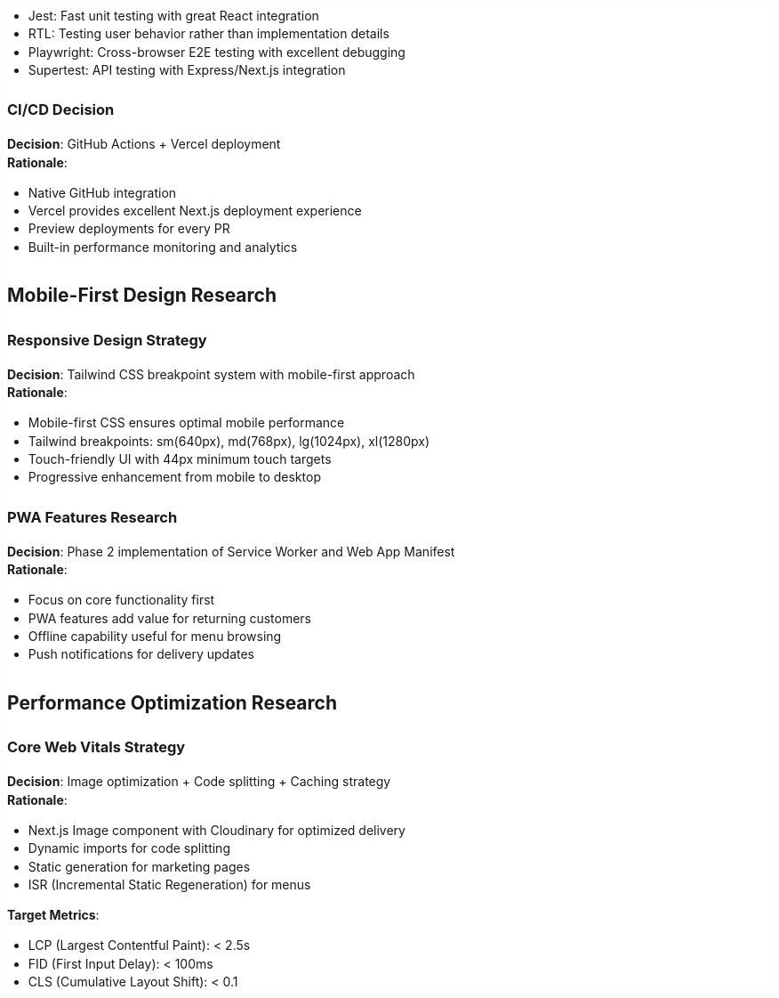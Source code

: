 - Jest: Fast unit testing with great React integration
- RTL: Testing user behavior rather than implementation details
- Playwright: Cross-browser E2E testing with excellent debugging
- Supertest: API testing with Express/Next.js integration

### CI/CD Decision

**Decision**: GitHub Actions + Vercel deployment  
**Rationale**:

- Native GitHub integration
- Vercel provides excellent Next.js deployment experience
- Preview deployments for every PR
- Built-in performance monitoring and analytics

## Mobile-First Design Research

### Responsive Design Strategy

**Decision**: Tailwind CSS breakpoint system with mobile-first approach  
**Rationale**:

- Mobile-first CSS ensures optimal mobile performance
- Tailwind breakpoints: sm(640px), md(768px), lg(1024px), xl(1280px)
- Touch-friendly UI with 44px minimum touch targets
- Progressive enhancement from mobile to desktop

### PWA Features Research

**Decision**: Phase 2 implementation of Service Worker and Web App Manifest  
**Rationale**:

- Focus on core functionality first
- PWA features add value for returning customers
- Offline capability useful for menu browsing
- Push notifications for delivery updates

## Performance Optimization Research

### Core Web Vitals Strategy

**Decision**: Image optimization + Code splitting + Caching strategy  
**Rationale**:

- Next.js Image component with Cloudinary for optimized delivery
- Dynamic imports for code splitting
- Static generation for marketing pages
- ISR (Incremental Static Regeneration) for menus

**Target Metrics**:

- LCP (Largest Contentful Paint): < 2.5s
- FID (First Input Delay): < 100ms
- CLS (Cumulative Layout Shift): < 0.1

